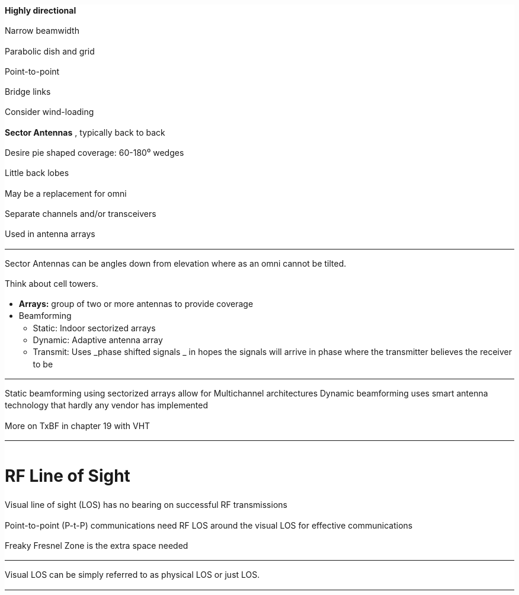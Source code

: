 __Highly directional__

Narrow beamwidth

Parabolic dish and grid

Point\-to\-point

Bridge links

Consider wind\-loading

__Sector Antennas__ \, typically back to back

Desire pie shaped coverage: 60\-180⁰ wedges

Little back lobes

May be a replacement for omni

Separate channels and/or transceivers

Used in antenna arrays

---

Sector Antennas can be angles down from elevation where as an omni cannot be tilted. 

Think about cell towers.

* __Arrays:__  group of two or more antennas to provide coverage
* Beamforming
  * Static: Indoor sectorized arrays
  * Dynamic: Adaptive antenna array
  * Transmit: Uses  _phase shifted signals _ in hopes the signals will arrive in phase where the transmitter believes the receiver to be

---

Static beamforming using sectorized arrays allow for Multichannel architectures 
Dynamic beamforming uses smart antenna technology that hardly any vendor has implemented

More on TxBF in chapter 19 with VHT

---

# RF Line of Sight

Visual line of sight \(LOS\) has no bearing on successful RF transmissions

Point\-to\-point \(P\-t\-P\) communications need RF LOS around the visual LOS for effective communications

Freaky Fresnel Zone is the extra space needed

---

Visual LOS can be simply referred to as physical LOS or just LOS.

---
